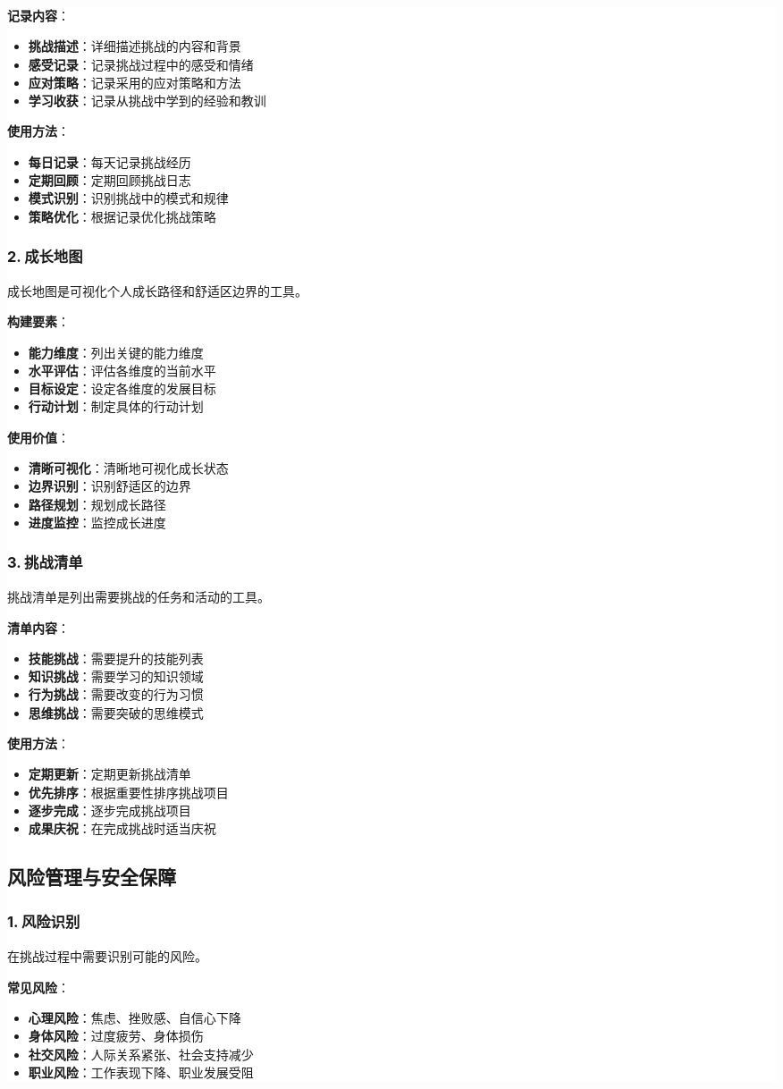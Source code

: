 **记录内容**：
- **挑战描述**：详细描述挑战的内容和背景
- **感受记录**：记录挑战过程中的感受和情绪
- **应对策略**：记录采用的应对策略和方法
- **学习收获**：记录从挑战中学到的经验和教训

**使用方法**：
- **每日记录**：每天记录挑战经历
- **定期回顾**：定期回顾挑战日志
- **模式识别**：识别挑战中的模式和规律
- **策略优化**：根据记录优化挑战策略

### 2. 成长地图

成长地图是可视化个人成长路径和舒适区边界的工具。

**构建要素**：
- **能力维度**：列出关键的能力维度
- **水平评估**：评估各维度的当前水平
- **目标设定**：设定各维度的发展目标
- **行动计划**：制定具体的行动计划

**使用价值**：
- **清晰可视化**：清晰地可视化成长状态
- **边界识别**：识别舒适区的边界
- **路径规划**：规划成长路径
- **进度监控**：监控成长进度

### 3. 挑战清单

挑战清单是列出需要挑战的任务和活动的工具。

**清单内容**：
- **技能挑战**：需要提升的技能列表
- **知识挑战**：需要学习的知识领域
- **行为挑战**：需要改变的行为习惯
- **思维挑战**：需要突破的思维模式

**使用方法**：
- **定期更新**：定期更新挑战清单
- **优先排序**：根据重要性排序挑战项目
- **逐步完成**：逐步完成挑战项目
- **成果庆祝**：在完成挑战时适当庆祝

## 风险管理与安全保障

### 1. 风险识别

在挑战过程中需要识别可能的风险。

**常见风险**：
- **心理风险**：焦虑、挫败感、自信心下降
- **身体风险**：过度疲劳、身体损伤
- **社交风险**：人际关系紧张、社会支持减少
- **职业风险**：工作表现下降、职业发展受阻
